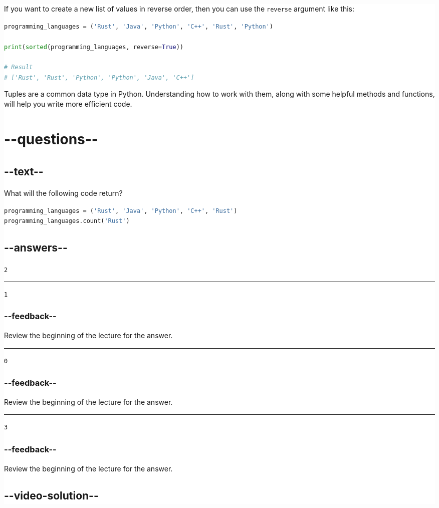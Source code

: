If you want to create a new list of values in reverse order, then you can use the `reverse` argument like this:

```py
programming_languages = ('Rust', 'Java', 'Python', 'C++', 'Rust', 'Python')

print(sorted(programming_languages, reverse=True))

# Result
# ['Rust', 'Rust', 'Python', 'Python', 'Java', 'C++']
```

Tuples are a common data type in Python. Understanding how to work with them, along with some helpful methods and functions, will help you write more efficient code.

# --questions--

## --text--

What will the following code return?

```py
programming_languages = ('Rust', 'Java', 'Python', 'C++', 'Rust')
programming_languages.count('Rust')
```

## --answers--

`2`

---

`1`

### --feedback--

Review the beginning of the lecture for the answer.

---

`0`

### --feedback--

Review the beginning of the lecture for the answer.

---

`3`

### --feedback--

Review the beginning of the lecture for the answer.

## --video-solution--
